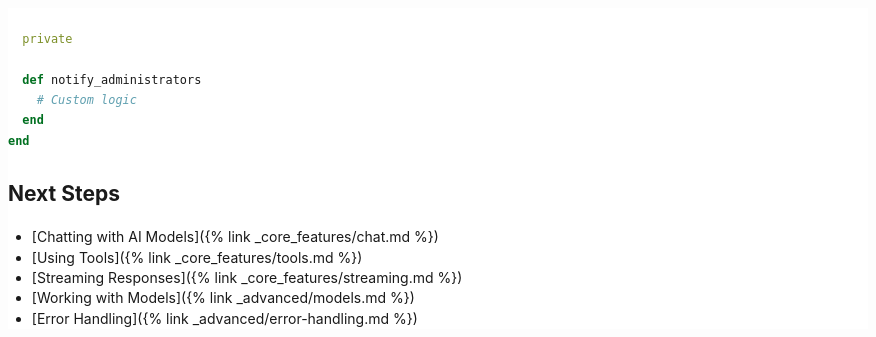 ```ruby

  private

  def notify_administrators
    # Custom logic
  end
end
```

## Next Steps

*   [Chatting with AI Models]({% link _core_features/chat.md %})
*   [Using Tools]({% link _core_features/tools.md %})
*   [Streaming Responses]({% link _core_features/streaming.md %})
*   [Working with Models]({% link _advanced/models.md %})
*   [Error Handling]({% link _advanced/error-handling.md %})
